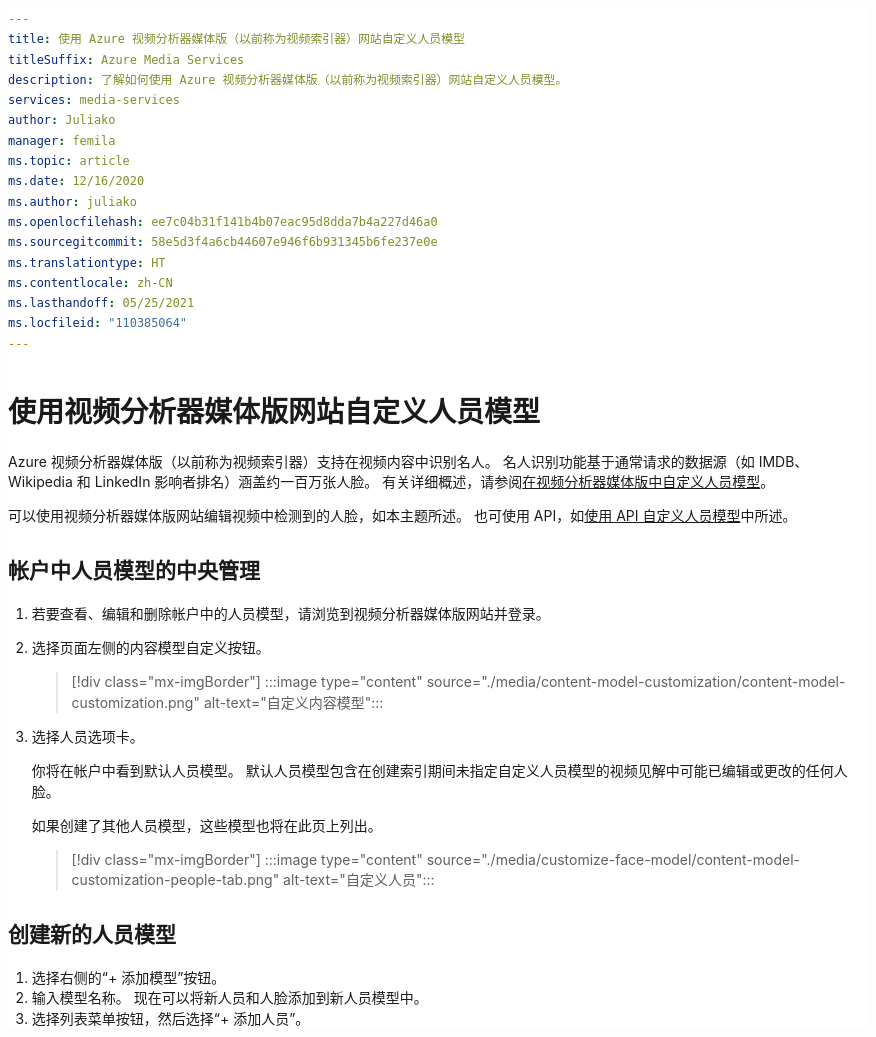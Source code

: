 ```yaml
---
title: 使用 Azure 视频分析器媒体版（以前称为视频索引器）网站自定义人员模型
titleSuffix: Azure Media Services
description: 了解如何使用 Azure 视频分析器媒体版（以前称为视频索引器）网站自定义人员模型。
services: media-services
author: Juliako
manager: femila
ms.topic: article
ms.date: 12/16/2020
ms.author: juliako
ms.openlocfilehash: ee7c04b31f141b4b07eac95d8dda7b4a227d46a0
ms.sourcegitcommit: 58e5d3f4a6cb44607e946f6b931345b6fe237e0e
ms.translationtype: HT
ms.contentlocale: zh-CN
ms.lasthandoff: 05/25/2021
ms.locfileid: "110385064"
---
```

# <a name="customize-a-person-model-with-the-video-analyzer-for-media-website"></a>使用视频分析器媒体版网站自定义人员模型

Azure 视频分析器媒体版（以前称为视频索引器）支持在视频内容中识别名人。 名人识别功能基于通常请求的数据源（如 IMDB、Wikipedia 和 LinkedIn 影响者排名）涵盖约一百万张人脸。 有关详细概述，请参阅[在视频分析器媒体版中自定义人员模型](customize-person-model-overview.md)。

可以使用视频分析器媒体版网站编辑视频中检测到的人脸，如本主题所述。 也可使用 API，如[使用 API 自定义人员模型](customize-person-model-with-api.md)中所述。

## <a name="central-management-of-person-models-in-your-account"></a>帐户中人员模型的中央管理

1. 若要查看、编辑和删除帐户中的人员模型，请浏览到视频分析器媒体版网站并登录。
1. 选择页面左侧的内容模型自定义按钮。

    > [!div class="mx-imgBorder"]
    > :::image type="content" source="./media/content-model-customization/content-model-customization.png" alt-text="自定义内容模型":::
1. 选择人员选项卡。

    你将在帐户中看到默认人员模型。 默认人员模型包含在创建索引期间未指定自定义人员模型的视频见解中可能已编辑或更改的任何人脸。

    如果创建了其他人员模型，这些模型也将在此页上列出。

    > [!div class="mx-imgBorder"]
    > :::image type="content" source="./media/customize-face-model/content-model-customization-people-tab.png" alt-text="自定义人员":::

## <a name="create-a-new-person-model"></a>创建新的人员模型

1. 选择右侧的“+ 添加模型”按钮。
1. 输入模型名称。 现在可以将新人员和人脸添加到新人员模型中。
1. 选择列表菜单按钮，然后选择“+ 添加人员”。
